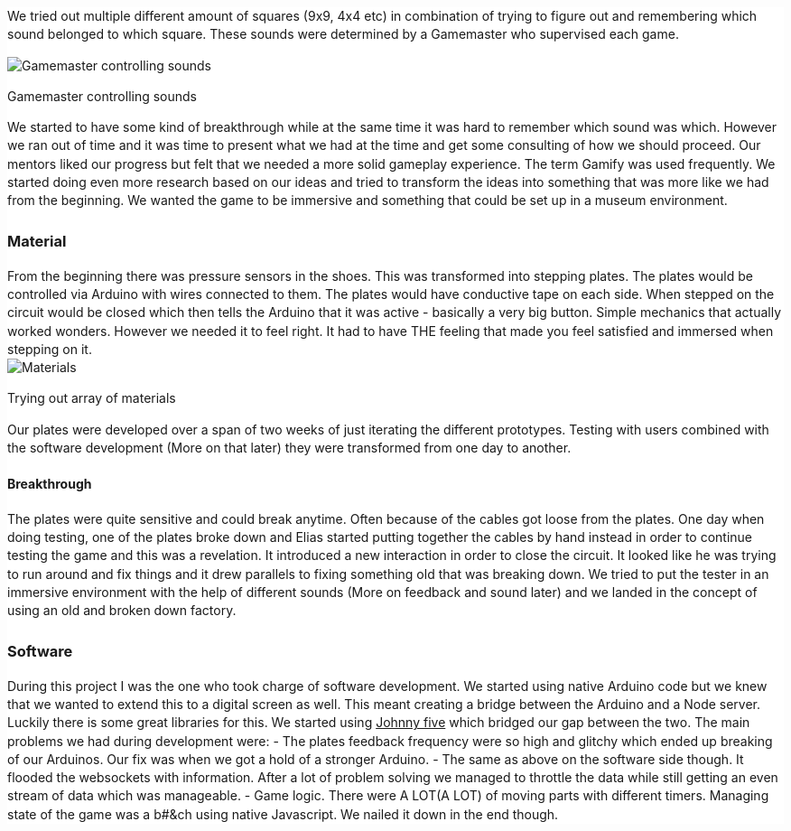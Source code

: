 We tried out multiple different amount of squares (9x9, 4x4 etc) in combination of trying to figure out and remembering which sound belonged to which square. These sounds were determined by a Gamemaster who supervised each game.

<img src="{{site.baseurl}}/images/gamesnplay/gamemaster.jpg" alt="Gamemaster controlling sounds" class="img-full"/>
<p class="imgDesc">Gamemaster controlling sounds</p>

We started to have some kind of breakthrough while at the same time it was hard to remember which sound was which. However we ran out of time and it was time to present what we had at the time and get some consulting of how we should proceed.
Our mentors liked our progress but felt that we needed a more solid gameplay experience. The term Gamify was used frequently. We started doing even more research based on our ideas and tried to transform the ideas into something that was more like we had from the beginning. We wanted the game to be immersive and something that could be set up in a museum environment.

<h3>Material</h3>
From the beginning there was pressure sensors in the shoes. This was transformed into stepping plates. The plates would be controlled via Arduino with wires connected to them. The plates would have conductive tape on each side. When stepped on the circuit would be closed which then tells the Arduino that it was active - basically a very big button. Simple mechanics that actually worked wonders. However we needed it to feel right. It had to have THE feeling that made you feel satisfied and immersed when stepping on it.
<video id="video" controls autoplay muted loop width="100%" height="100%">
  <source src="https://media.giphy.com/media/WxTOcUaZlEgeKO4jlx/giphy.mp4" type="video/mp4">
  Your browser does not support the video tag.
</video><br>
<img src="{{site.baseurl}}/images/gamesnplay/material.jpg" alt="Materials" class="img-full"/>
<p class="imgDesc">Trying out array of materials</p>

Our plates were developed over a span of two weeks of just iterating the different prototypes. Testing with users combined with the software development (More on that later) they were transformed from one day to another.

<h4>Breakthrough</h4>
The plates were quite sensitive and could break anytime. Often because of the cables got loose from the plates. One day when doing testing, one of the plates broke down and Elias started putting together the cables by hand instead in order to continue testing the game and this was a revelation. It introduced a new interaction in order to close the circuit. It looked like he was trying to run around and fix things and it drew parallels to fixing something old that was breaking down. We tried to put the tester in an immersive environment with the help of different sounds (More on feedback and sound later) and we landed in the concept of using an old and broken down factory.

<h3>Software</h3>
During this project I was the one who took charge of software development. We started using native Arduino code but we knew that we wanted to extend this to a digital screen as well. This meant creating a bridge between the Arduino and a Node server. Luckily there is some great libraries for this. We started using <a href="http://johnny-five.io/">Johnny five</a> which bridged our gap between the two.
The main problems we had during development were:
- The plates feedback frequency were so high and glitchy which ended up breaking of our Arduinos. Our fix was when we got a hold of a stronger Arduino.
- The same as above on the software side though. It flooded the websockets with information. After a lot of problem solving we managed to throttle the data while still getting an even stream of data which was manageable.
- Game logic. There were A LOT(A LOT) of moving parts with different timers. Managing state of the game was a b#&ch using native Javascript. We nailed it down in the end though.
